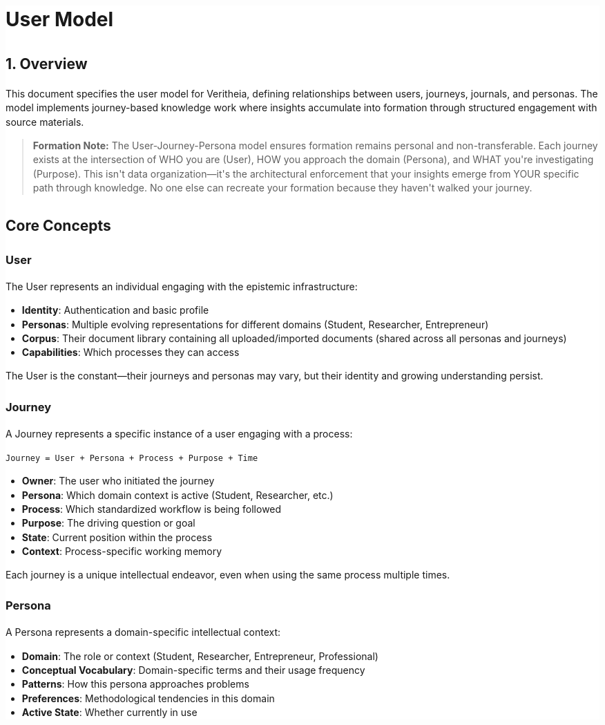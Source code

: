 # User Model

## 1. Overview

This document specifies the user model for Veritheia, defining relationships between users, journeys, journals, and personas. The model implements journey-based knowledge work where insights accumulate into formation through structured engagement with source materials.

> **Formation Note:** The User-Journey-Persona model ensures formation remains personal and non-transferable. Each journey exists at the intersection of WHO you are (User), HOW you approach the domain (Persona), and WHAT you're investigating (Purpose). This isn't data organization—it's the architectural enforcement that your insights emerge from YOUR specific path through knowledge. No one else can recreate your formation because they haven't walked your journey.

## Core Concepts

### User

The User represents an individual engaging with the epistemic infrastructure:

- **Identity**: Authentication and basic profile
- **Personas**: Multiple evolving representations for different domains (Student, Researcher, Entrepreneur)
- **Corpus**: Their document library containing all uploaded/imported documents (shared across all personas and journeys)
- **Capabilities**: Which processes they can access

The User is the constant—their journeys and personas may vary, but their identity and growing understanding persist.

### Journey

A Journey represents a specific instance of a user engaging with a process:

```
Journey = User + Persona + Process + Purpose + Time
```

- **Owner**: The user who initiated the journey
- **Persona**: Which domain context is active (Student, Researcher, etc.)
- **Process**: Which standardized workflow is being followed
- **Purpose**: The driving question or goal
- **State**: Current position within the process
- **Context**: Process-specific working memory

Each journey is a unique intellectual endeavor, even when using the same process multiple times.

### Persona

A Persona represents a domain-specific intellectual context:

- **Domain**: The role or context (Student, Researcher, Entrepreneur, Professional)
- **Conceptual Vocabulary**: Domain-specific terms and their usage frequency
- **Patterns**: How this persona approaches problems
- **Preferences**: Methodological tendencies in this domain
- **Active State**: Whether currently in use
